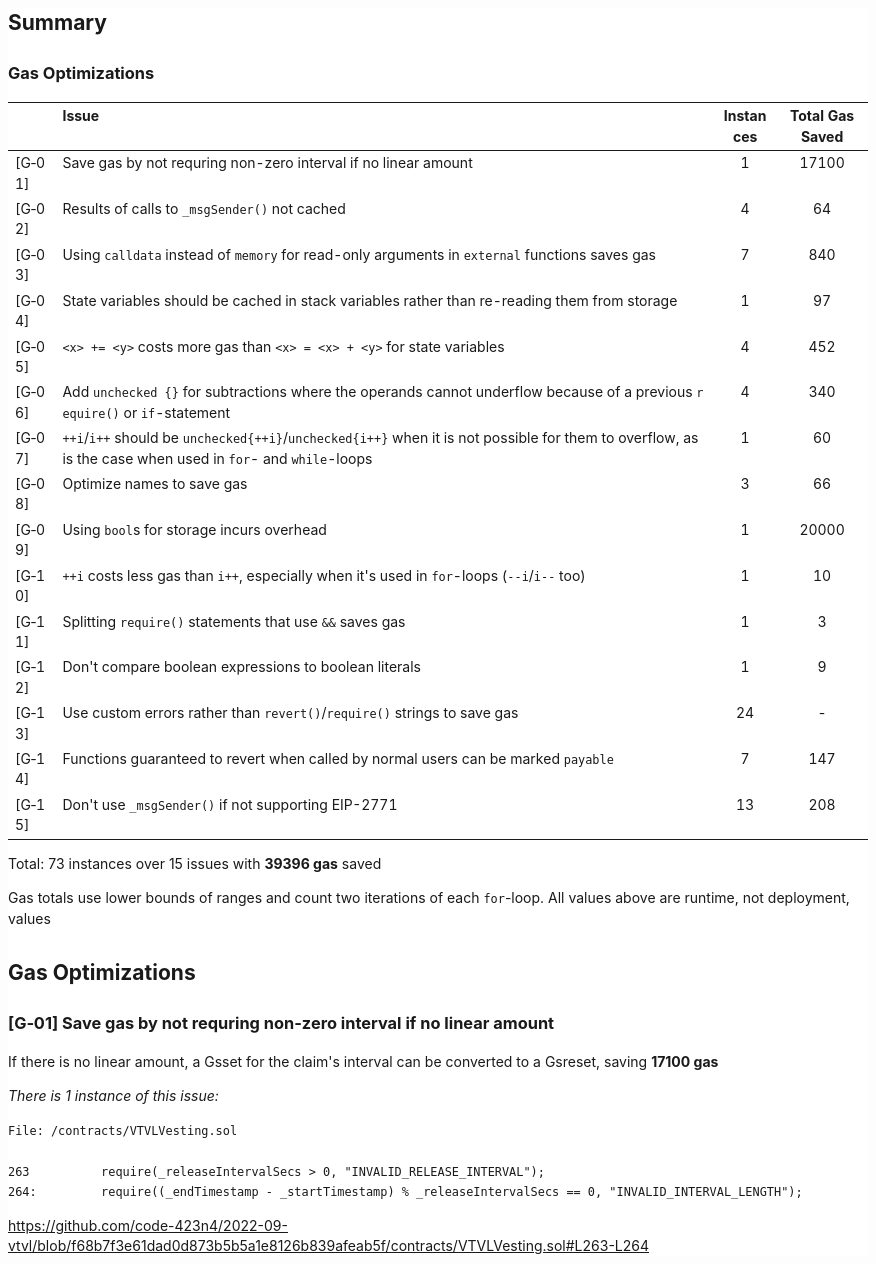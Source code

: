 ## Summary

### Gas Optimizations
| |Issue|Instances|Total Gas Saved|
|-|:-|:-:|:-:|
| [G&#x2011;01] | Save gas by not requring non-zero interval if no linear amount | 1 | 17100 |
| [G&#x2011;02] | Results of calls to `_msgSender()` not cached | 4 | 64 |
| [G&#x2011;03] | Using `calldata` instead of `memory` for read-only arguments in `external` functions saves gas | 7 | 840 |
| [G&#x2011;04] | State variables should be cached in stack variables rather than re-reading them from storage | 1 | 97 |
| [G&#x2011;05] | `<x> += <y>` costs more gas than `<x> = <x> + <y>` for state variables | 4 | 452 |
| [G&#x2011;06] | Add `unchecked {}` for subtractions where the operands cannot underflow because of a previous `require()` or `if`-statement | 4 | 340 |
| [G&#x2011;07] | `++i`/`i++` should be `unchecked{++i}`/`unchecked{i++}` when it is not possible for them to overflow, as is the case when used in `for`- and `while`-loops | 1 | 60 |
| [G&#x2011;08] | Optimize names to save gas | 3 | 66 |
| [G&#x2011;09] | Using `bool`s for storage incurs overhead | 1 | 20000 |
| [G&#x2011;10] | `++i` costs less gas than `i++`, especially when it's used in `for`-loops (`--i`/`i--` too) | 1 | 10 |
| [G&#x2011;11] | Splitting `require()` statements that use `&&` saves gas | 1 | 3 |
| [G&#x2011;12] | Don't compare boolean expressions to boolean literals | 1 | 9 |
| [G&#x2011;13] | Use custom errors rather than `revert()`/`require()` strings to save gas | 24 | - |
| [G&#x2011;14] | Functions guaranteed to revert when called by normal users can be marked `payable` | 7 | 147 |
| [G&#x2011;15] | Don't use `_msgSender()` if not supporting EIP-2771 | 13 | 208 |

Total: 73 instances over 15 issues with **39396 gas** saved

Gas totals use lower bounds of ranges and count two iterations of each `for`-loop. All values above are runtime, not deployment, values




## Gas Optimizations

### [G&#x2011;01]  Save gas by not requring non-zero interval if no linear amount
If there is no linear amount, a Gsset for the claim's interval can be converted to a Gsreset, saving **17100 gas**

*There is 1 instance of this issue:*
```solidity
File: /contracts/VTVLVesting.sol

263          require(_releaseIntervalSecs > 0, "INVALID_RELEASE_INTERVAL");
264:         require((_endTimestamp - _startTimestamp) % _releaseIntervalSecs == 0, "INVALID_INTERVAL_LENGTH");

```
https://github.com/code-423n4/2022-09-vtvl/blob/f68b7f3e61dad0d873b5b5a1e8126b839afeab5f/contracts/VTVLVesting.sol#L263-L264
